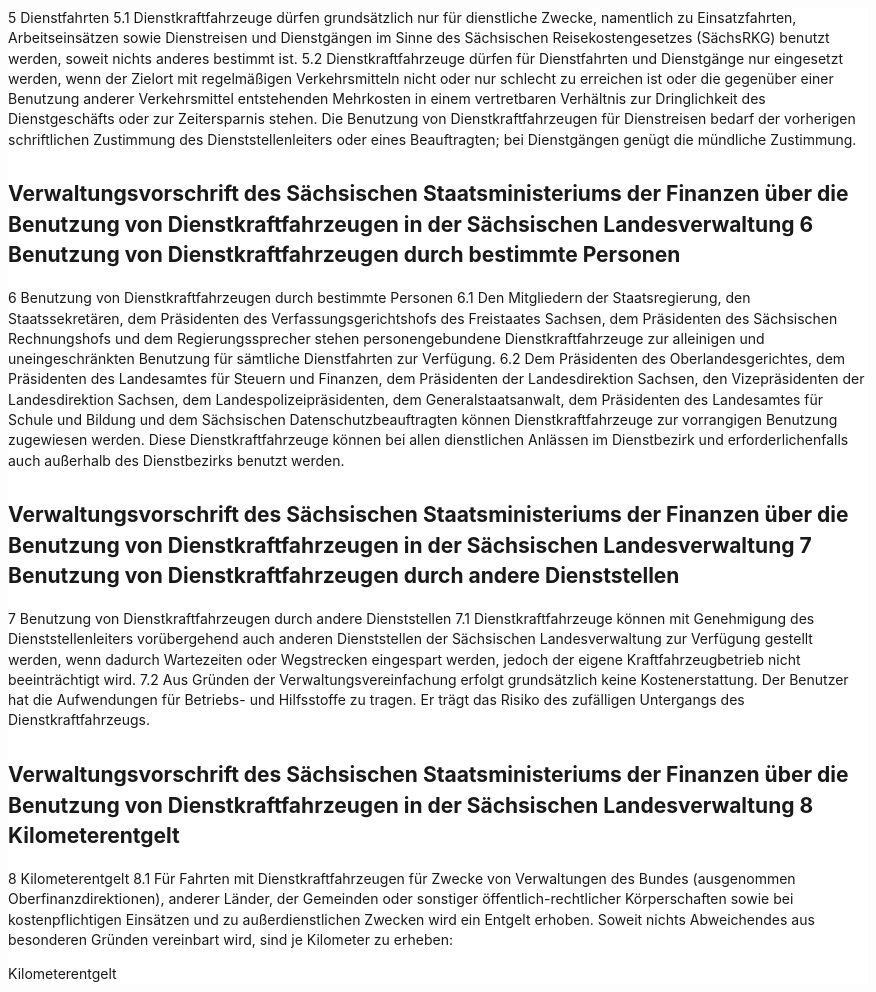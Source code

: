 5 Dienstfahrten 5.1 Dienstkraftfahrzeuge dürfen grundsätzlich nur für dienstliche Zwecke, namentlich zu Einsatzfahrten, Arbeitseinsätzen sowie Dienstreisen und Dienstgängen im Sinne des Sächsischen Reisekostengesetzes (SächsRKG) benutzt werden, soweit nichts anderes bestimmt ist. 5.2 Dienstkraftfahrzeuge dürfen für Dienstfahrten und Dienstgänge nur eingesetzt werden, wenn der Zielort mit regelmäßigen Verkehrsmitteln nicht oder nur schlecht zu erreichen ist oder die gegenüber einer Benutzung anderer Verkehrsmittel entstehenden Mehrkosten in einem vertretbaren Verhältnis zur Dringlichkeit des Dienstgeschäfts oder zur Zeitersparnis stehen. Die Benutzung von Dienstkraftfahrzeugen für Dienstreisen bedarf der vorherigen schriftlichen Zustimmung des Dienststellenleiters oder eines Beauftragten; bei Dienstgängen genügt die mündliche Zustimmung. 
## Verwaltungsvorschrift des Sächsischen Staatsministeriums der Finanzen über die Benutzung von Dienstkraftfahrzeugen in der Sächsischen Landesverwaltung 6 Benutzung von Dienstkraftfahrzeugen durch bestimmte Personen

6 Benutzung von Dienstkraftfahrzeugen durch bestimmte Personen 6.1 Den Mitgliedern der Staatsregierung, den Staatssekretären, dem Präsidenten des Verfassungsgerichtshofs des Freistaates Sachsen, dem Präsidenten des Sächsischen Rechnungshofs und dem Regierungssprecher stehen personengebundene Dienstkraftfahrzeuge zur alleinigen und uneingeschränkten Benutzung für sämtliche Dienstfahrten zur Verfügung. 6.2 Dem Präsidenten des Oberlandesgerichtes, dem Präsidenten des Landesamtes für Steuern und Finanzen, dem Präsidenten der Landesdirektion Sachsen, den Vizepräsidenten der Landesdirektion Sachsen, dem Landespolizeipräsidenten, dem Generalstaatsanwalt, dem Präsidenten des Landesamtes für Schule und Bildung und dem
Sächsischen Datenschutzbeauftragten können Dienstkraftfahrzeuge zur vorrangigen Benutzung zugewiesen werden. Diese Dienstkraftfahrzeuge können bei allen dienstlichen Anlässen im Dienstbezirk und erforderlichenfalls auch außerhalb des Dienstbezirks benutzt werden. 
## Verwaltungsvorschrift des Sächsischen Staatsministeriums der Finanzen über die Benutzung von Dienstkraftfahrzeugen in der Sächsischen Landesverwaltung 7 Benutzung von Dienstkraftfahrzeugen durch andere Dienststellen

7 Benutzung von Dienstkraftfahrzeugen durch andere Dienststellen 7.1 Dienstkraftfahrzeuge können mit Genehmigung des Dienststellenleiters vorübergehend auch anderen Dienststellen der Sächsischen Landesverwaltung zur Verfügung gestellt werden, wenn dadurch Wartezeiten oder Wegstrecken eingespart werden, jedoch der eigene Kraftfahrzeugbetrieb nicht beeinträchtigt wird. 7.2 Aus Gründen der Verwaltungsvereinfachung erfolgt grundsätzlich keine Kostenerstattung. Der Benutzer hat die Aufwendungen für Betriebs- und Hilfsstoffe zu tragen. Er trägt das Risiko des zufälligen Untergangs des Dienstkraftfahrzeugs. 
## Verwaltungsvorschrift des Sächsischen Staatsministeriums der Finanzen über die Benutzung von Dienstkraftfahrzeugen in der Sächsischen Landesverwaltung 8 Kilometerentgelt

8 Kilometerentgelt 8.1 Für Fahrten mit Dienstkraftfahrzeugen für Zwecke von Verwaltungen des Bundes (ausgenommen Oberfinanzdirektionen), anderer Länder, der Gemeinden oder sonstiger öffentlich-rechtlicher Körperschaften sowie bei kostenpflichtigen Einsätzen und zu außerdienstlichen Zwecken wird ein Entgelt erhoben. Soweit nichts Abweichendes aus besonderen Gründen vereinbart wird, sind je Kilometer zu erheben:                       

Kilometerentgelt             
            
